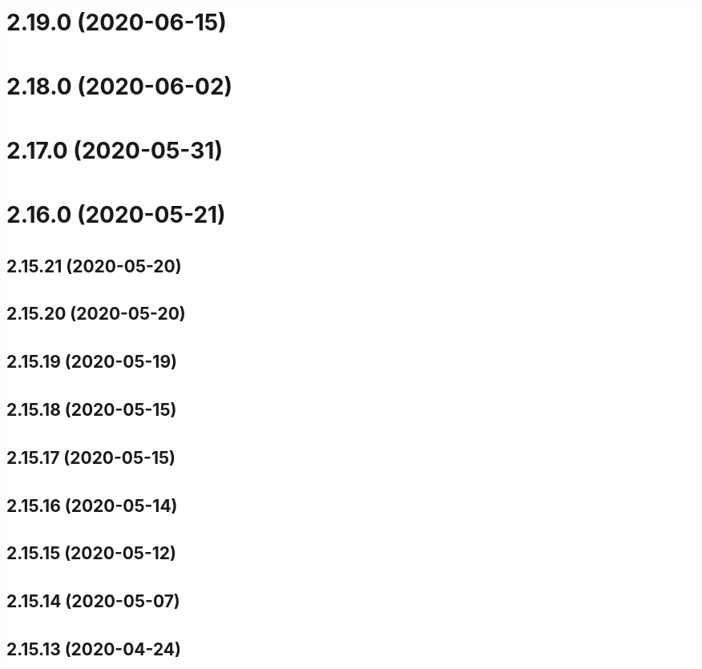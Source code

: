 

# 2.19.0 (2020-06-15)



# 2.18.0 (2020-06-02)



# 2.17.0 (2020-05-31)



# 2.16.0 (2020-05-21)



## 2.15.21 (2020-05-20)



## 2.15.20 (2020-05-20)



## 2.15.19 (2020-05-19)



## 2.15.18 (2020-05-15)



## 2.15.17 (2020-05-15)



## 2.15.16 (2020-05-14)



## 2.15.15 (2020-05-12)



## 2.15.14 (2020-05-07)



## 2.15.13 (2020-04-24)
